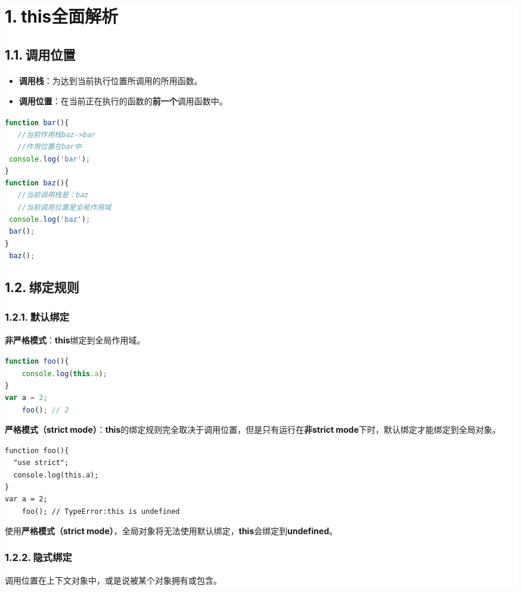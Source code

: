 # 1. this全面解析
## 1.1. 调用位置

  * **调用栈**：为达到当前执行位置所调用的所用函数。
   
   * **调用位置**：在当前正在执行的函数的**前一个**调用函数中。

```javascript
function bar(){
   //当前作用栈baz->bar
   //作用位置在bar中
 console.log('bar');
}
function baz(){
   //当前调用栈是：baz
   //当前调用位置是全局作用域
 console.log('baz');
 bar();
}
 baz();
```

## 1.2. 绑定规则

### 1.2.1. 默认绑定

 **非严格模式**：**this**绑定到全局作用域。
 
```javascript
function foo(){
    console.log(this.a);
}
var a = 2;
    foo(); // 2
```

**严格模式（strict mode）**：**this**的绑定规则完全取决于调用位置，但是只有运行在**非strict mode**下时，默认绑定才能绑定到全局对象。
```javacript
function foo(){
  "use strict";
  console.log(this.a);
}
var a = 2;
    foo(); // TypeError:this is undefined
```

使用**严格模式（strict mode）**，全局对象将无法使用默认绑定，**this**会绑定到**undefined**。

### 1.2.2. 隐式绑定

调用位置在上下文对象中，或是说被某个对象拥有或包含。
  